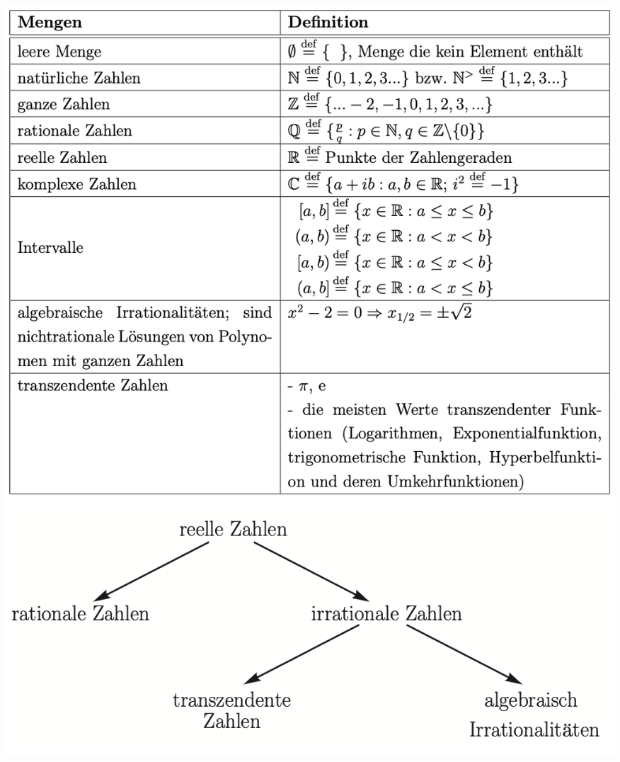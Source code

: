 ![Spezielle Menge.png](./Anhang/Spezielle%20Menge.png)
![Zahlenmengen.png](./Anhang/Zahlenmengen.png)

